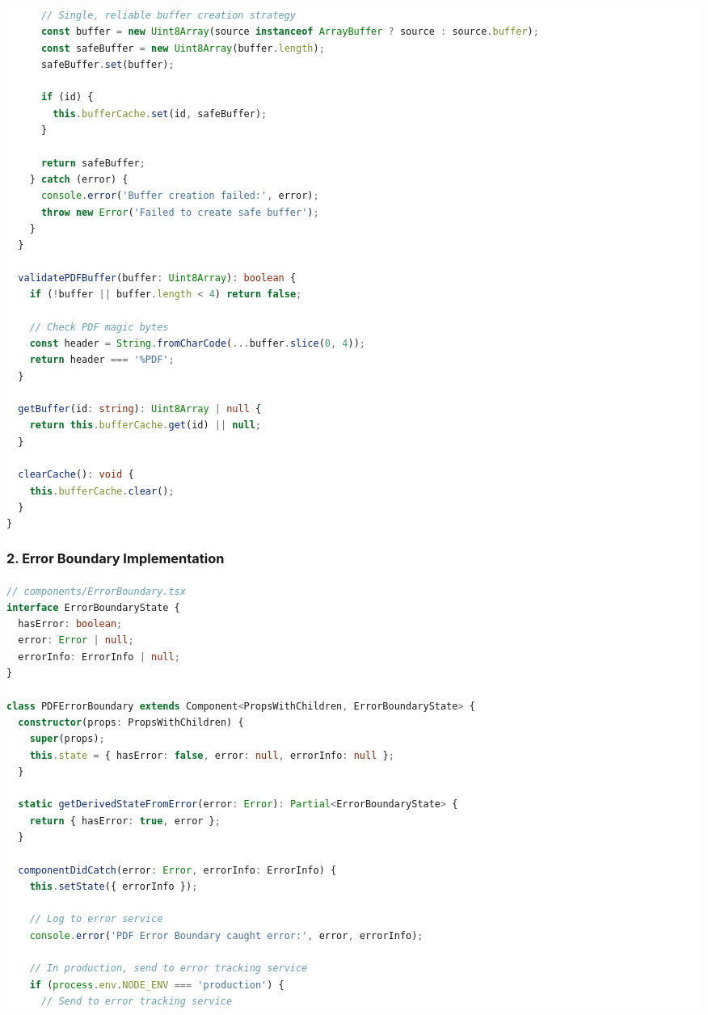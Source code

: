 ```typescript
      // Single, reliable buffer creation strategy
      const buffer = new Uint8Array(source instanceof ArrayBuffer ? source : source.buffer);
      const safeBuffer = new Uint8Array(buffer.length);
      safeBuffer.set(buffer);
      
      if (id) {
        this.bufferCache.set(id, safeBuffer);
      }
      
      return safeBuffer;
    } catch (error) {
      console.error('Buffer creation failed:', error);
      throw new Error('Failed to create safe buffer');
    }
  }
  
  validatePDFBuffer(buffer: Uint8Array): boolean {
    if (!buffer || buffer.length < 4) return false;
    
    // Check PDF magic bytes
    const header = String.fromCharCode(...buffer.slice(0, 4));
    return header === '%PDF';
  }
  
  getBuffer(id: string): Uint8Array | null {
    return this.bufferCache.get(id) || null;
  }
  
  clearCache(): void {
    this.bufferCache.clear();
  }
}
```

### 2. Error Boundary Implementation

```typescript
// components/ErrorBoundary.tsx
interface ErrorBoundaryState {
  hasError: boolean;
  error: Error | null;
  errorInfo: ErrorInfo | null;
}

class PDFErrorBoundary extends Component<PropsWithChildren, ErrorBoundaryState> {
  constructor(props: PropsWithChildren) {
    super(props);
    this.state = { hasError: false, error: null, errorInfo: null };
  }
  
  static getDerivedStateFromError(error: Error): Partial<ErrorBoundaryState> {
    return { hasError: true, error };
  }
  
  componentDidCatch(error: Error, errorInfo: ErrorInfo) {
    this.setState({ errorInfo });
    
    // Log to error service
    console.error('PDF Error Boundary caught error:', error, errorInfo);
    
    // In production, send to error tracking service
    if (process.env.NODE_ENV === 'production') {
      // Send to error tracking service
```